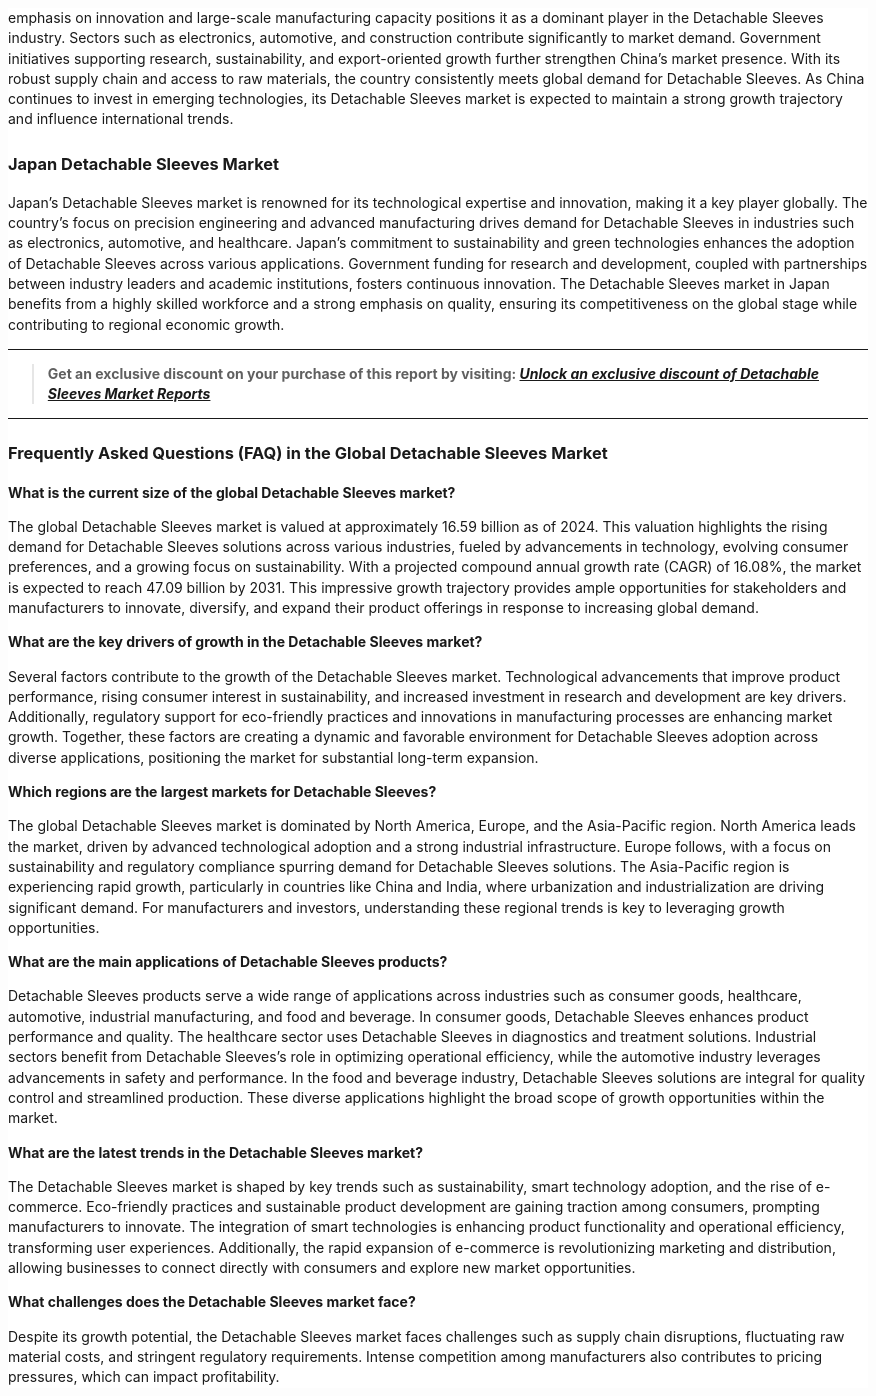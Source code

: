 emphasis on innovation and large-scale manufacturing capacity positions it as a dominant player in the Detachable Sleeves industry. Sectors such as electronics, automotive, and construction contribute significantly to market demand. Government initiatives supporting research, sustainability, and export-oriented growth further strengthen China&rsquo;s market presence. With its robust supply chain and access to raw materials, the country consistently meets global demand for Detachable Sleeves. As China continues to invest in emerging technologies, its Detachable Sleeves market is expected to maintain a strong growth trajectory and influence international trends.</p><h3>Japan Detachable Sleeves Market</h3><p>Japan&rsquo;s Detachable Sleeves market is renowned for its technological expertise and innovation, making it a key player globally. The country&rsquo;s focus on precision engineering and advanced manufacturing drives demand for Detachable Sleeves in industries such as electronics, automotive, and healthcare. Japan&rsquo;s commitment to sustainability and green technologies enhances the adoption of Detachable Sleeves across various applications. Government funding for research and development, coupled with partnerships between industry leaders and academic institutions, fosters continuous innovation. The Detachable Sleeves market in Japan benefits from a highly skilled workforce and a strong emphasis on quality, ensuring its competitiveness on the global stage while contributing to regional economic growth.</p><hr /><blockquote><p><strong>Get an exclusive discount on your purchase of this report by visiting: <em><a href="://marketresearchpulse.com/ask-for-discount/55894?utm_source=Github&amp;utm_medium=091">Unlock an exclusive discount of Detachable Sleeves Market Reports</a></em>&nbsp;</strong></p></blockquote><hr /><h3>Frequently Asked Questions (FAQ) in the Global Detachable Sleeves Market</h3><p><strong>What is the current size of the global Detachable Sleeves market?</strong></p><p>The global Detachable Sleeves market is valued at approximately 16.59 billion as of 2024. This valuation highlights the rising demand for Detachable Sleeves solutions across various industries, fueled by advancements in technology, evolving consumer preferences, and a growing focus on sustainability. With a projected compound annual growth rate (CAGR) of 16.08%, the market is expected to reach 47.09 billion by 2031. This impressive growth trajectory provides ample opportunities for stakeholders and manufacturers to innovate, diversify, and expand their product offerings in response to increasing global demand.</p><p><strong>What are the key drivers of growth in the Detachable Sleeves market?</strong></p><p>Several factors contribute to the growth of the Detachable Sleeves market. Technological advancements that improve product performance, rising consumer interest in sustainability, and increased investment in research and development are key drivers. Additionally, regulatory support for eco-friendly practices and innovations in manufacturing processes are enhancing market growth. Together, these factors are creating a dynamic and favorable environment for Detachable Sleeves adoption across diverse applications, positioning the market for substantial long-term expansion.</p><p><strong>Which regions are the largest markets for Detachable Sleeves?</strong></p><p>The global Detachable Sleeves market is dominated by North America, Europe, and the Asia-Pacific region. North America leads the market, driven by advanced technological adoption and a strong industrial infrastructure. Europe follows, with a focus on sustainability and regulatory compliance spurring demand for Detachable Sleeves solutions. The Asia-Pacific region is experiencing rapid growth, particularly in countries like China and India, where urbanization and industrialization are driving significant demand. For manufacturers and investors, understanding these regional trends is key to leveraging growth opportunities.</p><p><strong>What are the main applications of Detachable Sleeves products?</strong></p><p>Detachable Sleeves products serve a wide range of applications across industries such as consumer goods, healthcare, automotive, industrial manufacturing, and food and beverage. In consumer goods, Detachable Sleeves enhances product performance and quality. The healthcare sector uses Detachable Sleeves in diagnostics and treatment solutions. Industrial sectors benefit from Detachable Sleeves&rsquo;s role in optimizing operational efficiency, while the automotive industry leverages advancements in safety and performance. In the food and beverage industry, Detachable Sleeves solutions are integral for quality control and streamlined production. These diverse applications highlight the broad scope of growth opportunities within the market.</p><p><strong>What are the latest trends in the Detachable Sleeves market?</strong></p><p>The Detachable Sleeves market is shaped by key trends such as sustainability, smart technology adoption, and the rise of e-commerce. Eco-friendly practices and sustainable product development are gaining traction among consumers, prompting manufacturers to innovate. The integration of smart technologies is enhancing product functionality and operational efficiency, transforming user experiences. Additionally, the rapid expansion of e-commerce is revolutionizing marketing and distribution, allowing businesses to connect directly with consumers and explore new market opportunities.</p><p><strong>What challenges does the Detachable Sleeves market face?</strong></p><p>Despite its growth potential, the Detachable Sleeves market faces challenges such as supply chain disruptions, fluctuating raw material costs, and stringent regulatory requirements. Intense competition among manufacturers also contributes to pricing pressures, which can impact profitability.